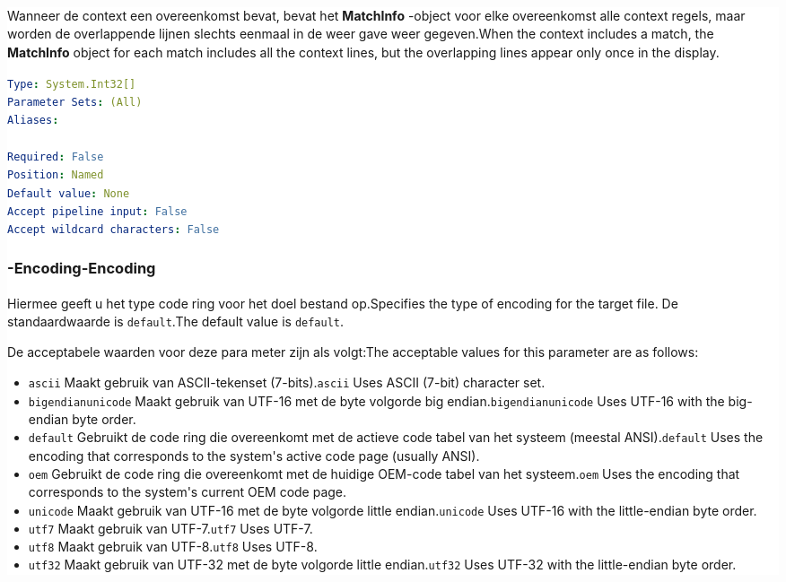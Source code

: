 <span data-ttu-id="692fb-244">Wanneer de context een overeenkomst bevat, bevat het **MatchInfo** -object voor elke overeenkomst alle context regels, maar worden de overlappende lijnen slechts eenmaal in de weer gave weer gegeven.</span><span class="sxs-lookup"><span data-stu-id="692fb-244">When the context includes a match, the **MatchInfo** object for each match includes all the context lines, but the overlapping lines appear only once in the display.</span></span>

```yaml
Type: System.Int32[]
Parameter Sets: (All)
Aliases:

Required: False
Position: Named
Default value: None
Accept pipeline input: False
Accept wildcard characters: False
```

### <span data-ttu-id="692fb-245">-Encoding</span><span class="sxs-lookup"><span data-stu-id="692fb-245">-Encoding</span></span>

<span data-ttu-id="692fb-246">Hiermee geeft u het type code ring voor het doel bestand op.</span><span class="sxs-lookup"><span data-stu-id="692fb-246">Specifies the type of encoding for the target file.</span></span> <span data-ttu-id="692fb-247">De standaardwaarde is `default`.</span><span class="sxs-lookup"><span data-stu-id="692fb-247">The default value is `default`.</span></span>

<span data-ttu-id="692fb-248">De acceptabele waarden voor deze para meter zijn als volgt:</span><span class="sxs-lookup"><span data-stu-id="692fb-248">The acceptable values for this parameter are as follows:</span></span>

- <span data-ttu-id="692fb-249">`ascii` Maakt gebruik van ASCII-tekenset (7-bits).</span><span class="sxs-lookup"><span data-stu-id="692fb-249">`ascii` Uses ASCII (7-bit) character set.</span></span>
- <span data-ttu-id="692fb-250">`bigendianunicode` Maakt gebruik van UTF-16 met de byte volgorde big endian.</span><span class="sxs-lookup"><span data-stu-id="692fb-250">`bigendianunicode` Uses UTF-16 with the big-endian byte order.</span></span>
- <span data-ttu-id="692fb-251">`default` Gebruikt de code ring die overeenkomt met de actieve code tabel van het systeem (meestal ANSI).</span><span class="sxs-lookup"><span data-stu-id="692fb-251">`default` Uses the encoding that corresponds to the system's active code page (usually ANSI).</span></span>
- <span data-ttu-id="692fb-252">`oem` Gebruikt de code ring die overeenkomt met de huidige OEM-code tabel van het systeem.</span><span class="sxs-lookup"><span data-stu-id="692fb-252">`oem` Uses the encoding that corresponds to the system's current OEM code page.</span></span>
- <span data-ttu-id="692fb-253">`unicode` Maakt gebruik van UTF-16 met de byte volgorde little endian.</span><span class="sxs-lookup"><span data-stu-id="692fb-253">`unicode` Uses UTF-16 with the little-endian byte order.</span></span>
- <span data-ttu-id="692fb-254">`utf7` Maakt gebruik van UTF-7.</span><span class="sxs-lookup"><span data-stu-id="692fb-254">`utf7` Uses UTF-7.</span></span>
- <span data-ttu-id="692fb-255">`utf8` Maakt gebruik van UTF-8.</span><span class="sxs-lookup"><span data-stu-id="692fb-255">`utf8` Uses UTF-8.</span></span>
- <span data-ttu-id="692fb-256">`utf32` Maakt gebruik van UTF-32 met de byte volgorde little endian.</span><span class="sxs-lookup"><span data-stu-id="692fb-256">`utf32` Uses UTF-32 with the little-endian byte order.</span></span>
